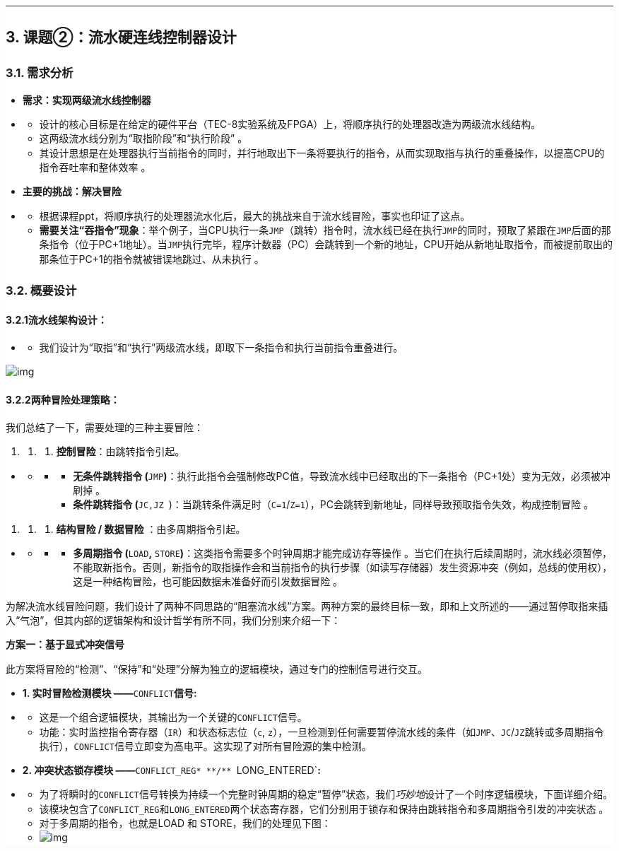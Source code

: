 <div style="page-break-after:always;"></div>

------

## 3. 课题②：流水硬连线控制器设计

### 3.1. 需求分析

- **需求：实现两级流水线控制器**

- - 设计的核心目标是在给定的硬件平台（TEC-8实验系统及FPGA）上，将顺序执行的处理器改造为两级流水线结构。
  - 这两级流水线分别为“取指阶段”和“执行阶段” 。
  - 其设计思想是在处理器执行当前指令的同时，并行地取出下一条将要执行的指令，从而实现取指与执行的重叠操作，以提高CPU的指令吞吐率和整体效率 。

- **主要的挑战：解决冒险**

- - 根据课程ppt，将顺序执行的处理器流水化后，最大的挑战来自于流水线冒险，事实也印证了这点。
  - **需要关注“吞指令”现象**：举个例子，当CPU执行一条`JMP`（跳转）指令时，流水线已经在执行`JMP`的同时，预取了紧跟在`JMP`后面的那条指令（位于PC+1地址）。当`JMP`执行完毕，程序计数器（PC）会跳转到一个新的地址，CPU开始从新地址取指令，而被提前取出的那条位于PC+1的指令就被错误地跳过、从未执行 。

### 3.2. 概要设计

#### 3.2.1流水线架构设计：

- -  我们设计为“取指”和“执行”两级流水线，即取下一条指令和执行当前指令重叠进行。 

![img](https://cdn.nlark.com/yuque/0/2025/png/50742919/1751548668494-1dc1439d-af0a-4010-a3f9-f34469bfdf23.png)

#### 3.2.2两种冒险处理策略：

我们总结了一下，需要处理的三种主要冒险：

1. 1. 1. **控制冒险**：由跳转指令引起。

- - - - **无条件跳转指令 (**`JMP`**)**：执行此指令会强制修改PC值，导致流水线中已经取出的下一条指令（PC+1处）变为无效，必须被冲刷掉 。
      - **条件跳转指令 (**`JC,JZ `)：当跳转条件满足时（`C=1`/`Z=1`），PC会跳转到新地址，同样导致预取指令失效，构成控制冒险 。

1. 1. 1. **结构冒险 / 数据冒险** ：由多周期指令引起。

- - - - **多周期指令 (**`LOAD`**,** `STORE`**)**：这类指令需要多个时钟周期才能完成访存等操作 。当它们在执行后续周期时，流水线必须暂停，不能取新指令。否则，新指令的取指操作会和当前指令的执行步骤（如读写存储器）发生资源冲突（例如，总线的使用权），这是一种结构冒险，也可能因数据未准备好而引发数据冒险 。

为解决流水线冒险问题，我们设计了两种不同思路的“阻塞流水线”方案。两种方案的最终目标一致，即和上文所述的——通过暂停取指来插入“气泡”，但其内部的逻辑架构和设计哲学有所不同，我们分别来介绍一下： 

**方案一：基于显式冲突信号**

此方案将冒险的“检测”、“保持”和“处理”分解为独立的逻辑模块，通过专门的控制信号进行交互。

- **1. 实时冒险检测模块 ——**`CONFLICT`**信号:**

- - 这是一个组合逻辑模块，其输出为一个关键的`CONFLICT`信号。
  - 功能：实时监控指令寄存器（`IR`）和状态标志位（`c`, `z`），一旦检测到任何需要暂停流水线的条件（如`JMP`、`JC`/`JZ`跳转或多周期指令执行），`CONFLICT`信号立即变为高电平。这实现了对所有冒险源的集中检测。

- **2. 冲突状态锁存模块 ——**`CONFLICT_REG* **/** `LONG_ENTERED`**:**

- - 为了将瞬时的`CONFLICT`信号转换为持续一个完整时钟周期的稳定“暂停”状态，我们*巧妙地*设计了一个时序逻辑模块，下面详细介绍。
  - 该模块包含了`CONFLICT_REG`和`LONG_ENTERED`两个状态寄存器，它们分别用于锁存和保持由跳转指令和多周期指令引发的冲突状态 。
  - 对于多周期的指令，也就是LOAD 和 STORE，我们的处理见下图：
  - ![img](https://cdn.nlark.com/yuque/0/2025/png/50742919/1751551000209-7a2a2b90-363e-45e3-8304-0495101f7a60.png)

